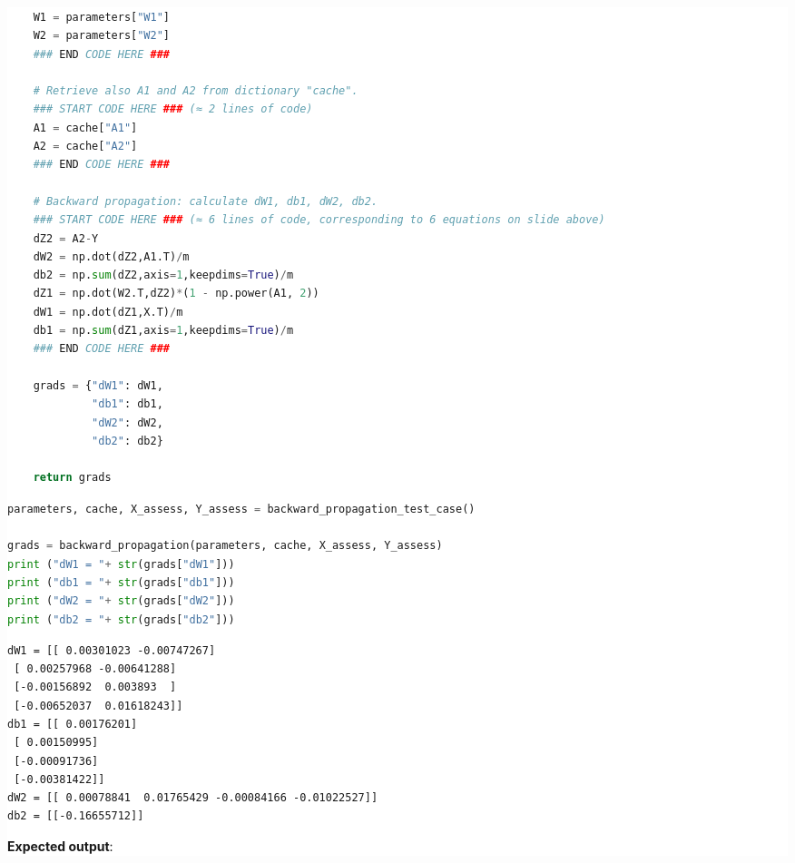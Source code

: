 ```python
    W1 = parameters["W1"]
    W2 = parameters["W2"]
    ### END CODE HERE ###
        
    # Retrieve also A1 and A2 from dictionary "cache".
    ### START CODE HERE ### (≈ 2 lines of code)
    A1 = cache["A1"]
    A2 = cache["A2"]
    ### END CODE HERE ###
    
    # Backward propagation: calculate dW1, db1, dW2, db2. 
    ### START CODE HERE ### (≈ 6 lines of code, corresponding to 6 equations on slide above)
    dZ2 = A2-Y
    dW2 = np.dot(dZ2,A1.T)/m
    db2 = np.sum(dZ2,axis=1,keepdims=True)/m
    dZ1 = np.dot(W2.T,dZ2)*(1 - np.power(A1, 2))
    dW1 = np.dot(dZ1,X.T)/m
    db1 = np.sum(dZ1,axis=1,keepdims=True)/m
    ### END CODE HERE ###
    
    grads = {"dW1": dW1,
             "db1": db1,
             "dW2": dW2,
             "db2": db2}
    
    return grads
```


```python
parameters, cache, X_assess, Y_assess = backward_propagation_test_case()

grads = backward_propagation(parameters, cache, X_assess, Y_assess)
print ("dW1 = "+ str(grads["dW1"]))
print ("db1 = "+ str(grads["db1"]))
print ("dW2 = "+ str(grads["dW2"]))
print ("db2 = "+ str(grads["db2"]))
```

    dW1 = [[ 0.00301023 -0.00747267]
     [ 0.00257968 -0.00641288]
     [-0.00156892  0.003893  ]
     [-0.00652037  0.01618243]]
    db1 = [[ 0.00176201]
     [ 0.00150995]
     [-0.00091736]
     [-0.00381422]]
    dW2 = [[ 0.00078841  0.01765429 -0.00084166 -0.01022527]]
    db2 = [[-0.16655712]]


**Expected output**:

